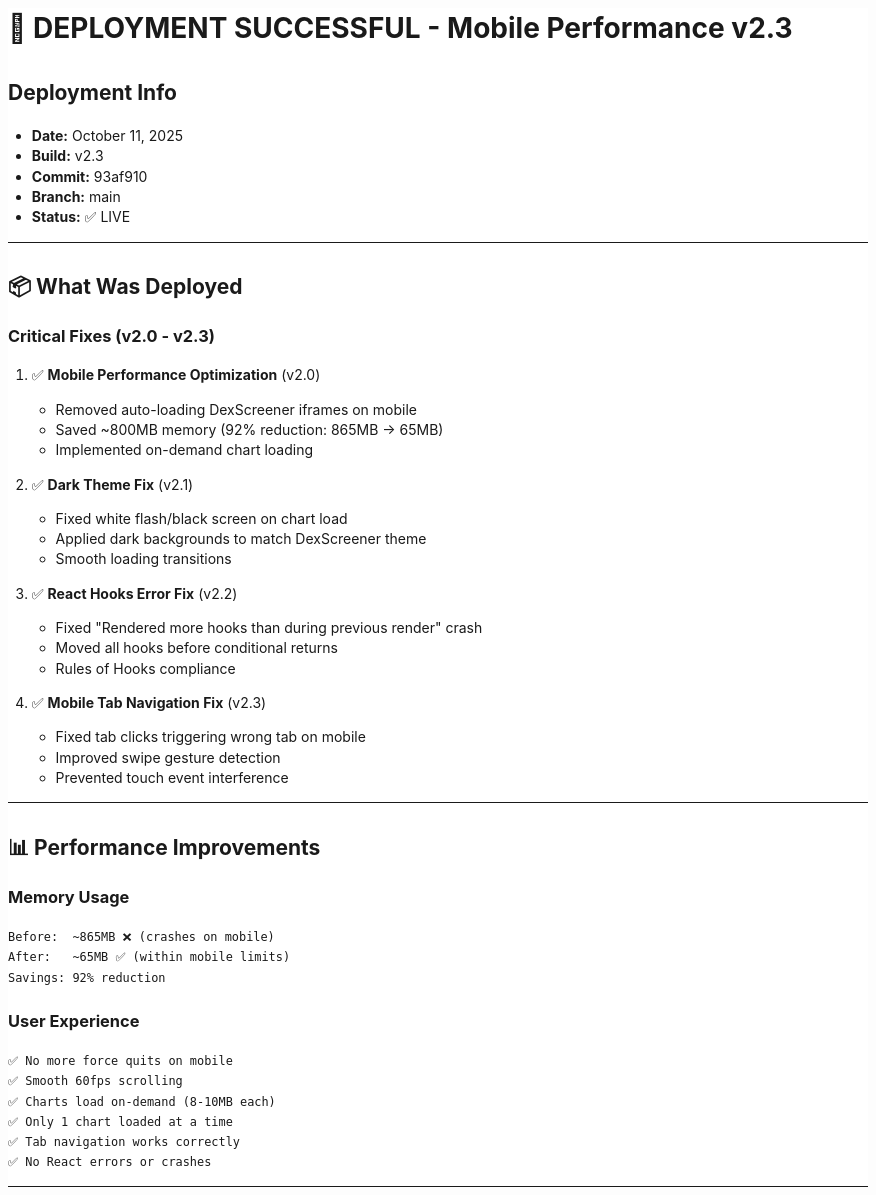 # 🚀 DEPLOYMENT SUCCESSFUL - Mobile Performance v2.3

## Deployment Info
- **Date:** October 11, 2025
- **Build:** v2.3
- **Commit:** 93af910
- **Branch:** main
- **Status:** ✅ LIVE

---

## 📦 What Was Deployed

### Critical Fixes (v2.0 - v2.3)
1. ✅ **Mobile Performance Optimization** (v2.0)
   - Removed auto-loading DexScreener iframes on mobile
   - Saved ~800MB memory (92% reduction: 865MB → 65MB)
   - Implemented on-demand chart loading

2. ✅ **Dark Theme Fix** (v2.1)
   - Fixed white flash/black screen on chart load
   - Applied dark backgrounds to match DexScreener theme
   - Smooth loading transitions

3. ✅ **React Hooks Error Fix** (v2.2)
   - Fixed "Rendered more hooks than during previous render" crash
   - Moved all hooks before conditional returns
   - Rules of Hooks compliance

4. ✅ **Mobile Tab Navigation Fix** (v2.3)
   - Fixed tab clicks triggering wrong tab on mobile
   - Improved swipe gesture detection
   - Prevented touch event interference

---

## 📊 Performance Improvements

### Memory Usage
```
Before:  ~865MB ❌ (crashes on mobile)
After:   ~65MB ✅ (within mobile limits)
Savings: 92% reduction
```

### User Experience
```
✅ No more force quits on mobile
✅ Smooth 60fps scrolling
✅ Charts load on-demand (8-10MB each)
✅ Only 1 chart loaded at a time
✅ Tab navigation works correctly
✅ No React errors or crashes
```

---